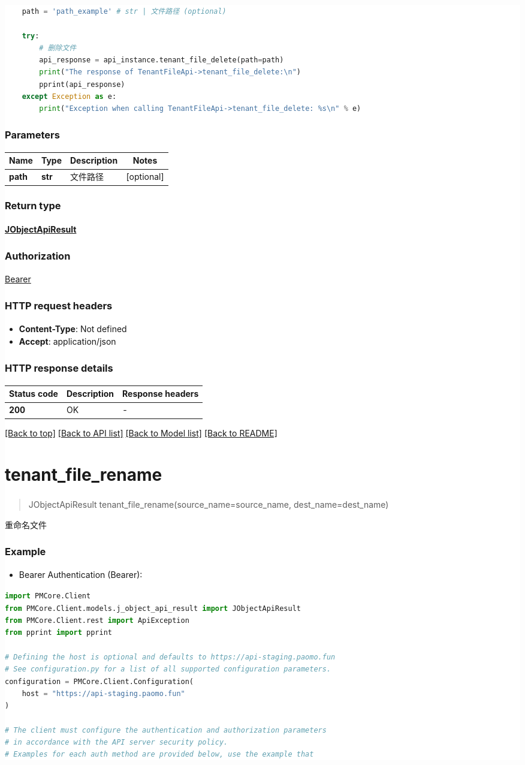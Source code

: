 ```python
    path = 'path_example' # str | 文件路径 (optional)

    try:
        # 删除文件
        api_response = api_instance.tenant_file_delete(path=path)
        print("The response of TenantFileApi->tenant_file_delete:\n")
        pprint(api_response)
    except Exception as e:
        print("Exception when calling TenantFileApi->tenant_file_delete: %s\n" % e)
```



### Parameters


Name | Type | Description  | Notes
------------- | ------------- | ------------- | -------------
 **path** | **str**| 文件路径 | [optional] 

### Return type

[**JObjectApiResult**](JObjectApiResult.md)

### Authorization

[Bearer](../README.md#Bearer)

### HTTP request headers

 - **Content-Type**: Not defined
 - **Accept**: application/json

### HTTP response details

| Status code | Description | Response headers |
|-------------|-------------|------------------|
**200** | OK |  -  |

[[Back to top]](#) [[Back to API list]](../README.md#documentation-for-api-endpoints) [[Back to Model list]](../README.md#documentation-for-models) [[Back to README]](../README.md)

# **tenant_file_rename**
> JObjectApiResult tenant_file_rename(source_name=source_name, dest_name=dest_name)

重命名文件

### Example

* Bearer Authentication (Bearer):

```python
import PMCore.Client
from PMCore.Client.models.j_object_api_result import JObjectApiResult
from PMCore.Client.rest import ApiException
from pprint import pprint

# Defining the host is optional and defaults to https://api-staging.paomo.fun
# See configuration.py for a list of all supported configuration parameters.
configuration = PMCore.Client.Configuration(
    host = "https://api-staging.paomo.fun"
)

# The client must configure the authentication and authorization parameters
# in accordance with the API server security policy.
# Examples for each auth method are provided below, use the example that
```